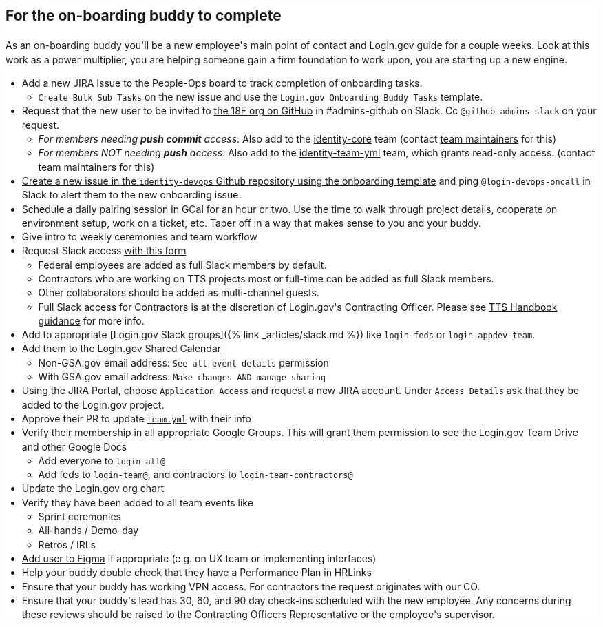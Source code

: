 ## For the on-boarding buddy to complete

As an on-boarding buddy you'll be a new employee's main point of contact and Login.gov guide for a couple weeks.
Look at this work as a power multiplier, you are helping someone gain a firm foundation to work upon, you are starting up a new engine.

- Add a new JIRA Issue to the [People-Ops board](https://cm-jira.usa.gov/secure/RapidBoard.jspa?projectKey=LPO&rapidView=2861) to track completion of onboarding tasks.
  - `Create Bulk Sub Tasks` on the new issue and use the `Login.gov Onboarding Buddy Tasks` template.
- Request that the new user to be invited to [the 18F org on GitHub](https://github.com/orgs/18F) in #admins-github on Slack. Cc `@github-admins-slack` on your request.
  - *For members needing **push commit** access*: Also add to the [identity-core](https://github.com/orgs/18F/teams/identity-core/members) team (contact [team maintainers](https://github.com/orgs/18F/teams/identity-core/members?utf8=%E2%9C%93&query=%20role%3Amaintainer) for this)
  - *For members NOT needing **push** access*: Also add to the [identity-team-yml](https://github.com/orgs/18F/teams/identity-team-yml/members) team, which grants read-only access. (contact [team maintainers](https://github.com/orgs/18F/teams/identity-team-yml/members?utf8=%E2%9C%93&query=+role%3Amaintainer) for this)
- [Create a new issue in the `identity-devops` Github repository using the onboarding template](https://github.com/18F/identity-devops/issues/new?labels=administration&template=onboarding-devops.md&title=Onboarding+for+%5Binsert+new+team+member%27s+name%5D) and ping `@login-devops-oncall` in Slack to alert them to the new onboarding issue.
- Schedule a daily pairing session in GCal for an hour or two. Use the time to walk through project details, cooperate on environment setup, work on a ticket, etc. Taper off in a way that makes sense to you and your buddy.
- Give intro to weekly ceremonies and team workflow
- Request Slack access [with this form](https://goo.gl/forms/4Mz21nvALvITj9Os1)
  - Federal employees are added as full Slack members by default.
  - Contractors who are working on TTS projects most or full-time can be added as full Slack members.
  - Other collaborators should be added as multi-channel guests.
  - Full Slack access for Contractors is at the discretion of Login.gov's Contracting Officer. Please see [TTS Handbook guidance](https://handbook.tts.gsa.gov/slack-admin/) for more info.
- Add to appropriate [Login.gov Slack groups]({% link _articles/slack.md %}) like `login-feds` or `login-appdev-team`.
- Add them to the [Login.gov Shared Calendar](https://calendar.google.com/calendar/embed?src=gsa.gov_6ovul6pcsmgd40o8pqn7qmge5g%40group.calendar.google.com)
  - Non-GSA.gov email address: `See all event details` permission
  - With GSA.gov email address: `Make changes AND manage sharing`
- [Using the JIRA Portal](https://cm-jira.usa.gov/servicedesk/customer/portal/11), choose `Application Access` and request a new JIRA account. Under `Access Details` ask that they be added to the Login.gov project.
- Approve their PR to update [`team.yml`](https://github.com/18F/identity-private/blob/main/team/team.yml) with their info
- Verify their membership in all appropriate Google Groups. This will grant them permission to see the Login.gov Team Drive and other Google Docs
  - Add everyone to `login-all@`
  - Add feds to `login-team@`, and contractors to `login-team-contractors@`
- Update the [Login.gov org chart](https://docs.google.com/spreadsheets/d/1tiTR2ohdl0NIsrF4gJjNipEZ0z0oq1pOFWYjHg8Tbi0/edit#gid=0)
- Verify they have been added to all team events like
  - Sprint ceremonies
  - All-hands / Demo-day
  - Retros / IRLs
- [Add user to Figma](https://www.figma.com/files/team/893580939040886405/Login.gov/members) if appropriate (e.g. on UX team or implementing interfaces)
- Help your buddy double check that they have a Performance Plan in HRLinks
- Ensure that your buddy has working VPN access. For contractors the request originates with our CO.
- Ensure that your buddy's lead has 30, 60, and 90 day check-ins scheduled with the new employee. Any concerns during these reviews should be raised to the Contracting Officers Representative or the employee's supervisor.
